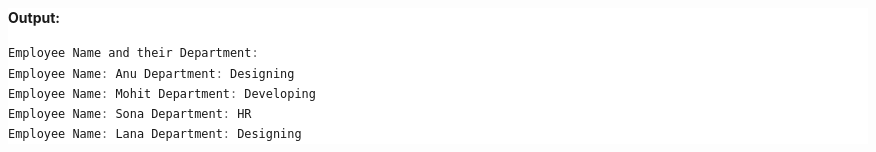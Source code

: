 **Output:**

```cs
Employee Name and their Department:
Employee Name: Anu Department: Designing
Employee Name: Mohit Department: Developing
Employee Name: Sona Department: HR
Employee Name: Lana Department: Designing

```